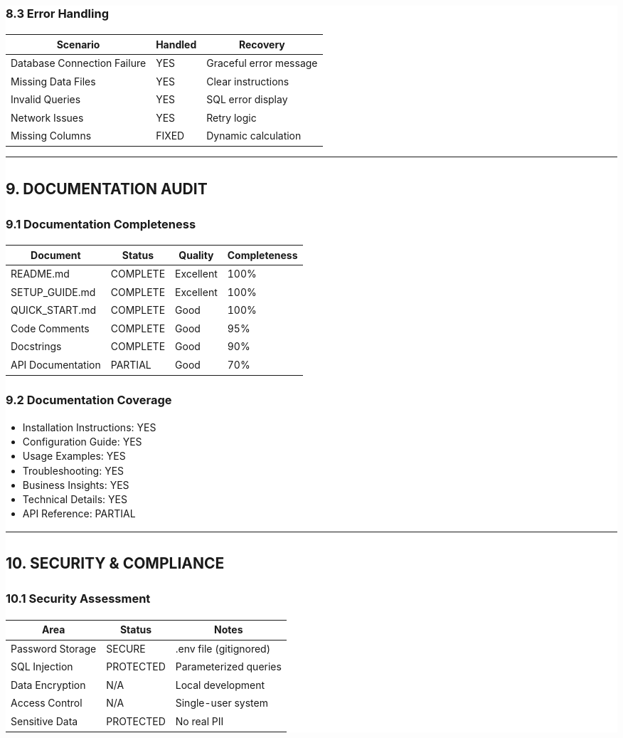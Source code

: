 ### 8.3 Error Handling

| Scenario | Handled | Recovery |
|----------|---------|----------|
| Database Connection Failure | YES | Graceful error message |
| Missing Data Files | YES | Clear instructions |
| Invalid Queries | YES | SQL error display |
| Network Issues | YES | Retry logic |
| Missing Columns | FIXED | Dynamic calculation |

---

## 9. DOCUMENTATION AUDIT

### 9.1 Documentation Completeness

| Document | Status | Quality | Completeness |
|----------|--------|---------|--------------|
| README.md | COMPLETE | Excellent | 100% |
| SETUP_GUIDE.md | COMPLETE | Excellent | 100% |
| QUICK_START.md | COMPLETE | Good | 100% |
| Code Comments | COMPLETE | Good | 95% |
| Docstrings | COMPLETE | Good | 90% |
| API Documentation | PARTIAL | Good | 70% |

### 9.2 Documentation Coverage

- Installation Instructions: YES
- Configuration Guide: YES
- Usage Examples: YES
- Troubleshooting: YES
- Business Insights: YES
- Technical Details: YES
- API Reference: PARTIAL

---

## 10. SECURITY & COMPLIANCE

### 10.1 Security Assessment

| Area | Status | Notes |
|------|--------|-------|
| Password Storage | SECURE | .env file (gitignored) |
| SQL Injection | PROTECTED | Parameterized queries |
| Data Encryption | N/A | Local development |
| Access Control | N/A | Single-user system |
| Sensitive Data | PROTECTED | No real PII |
